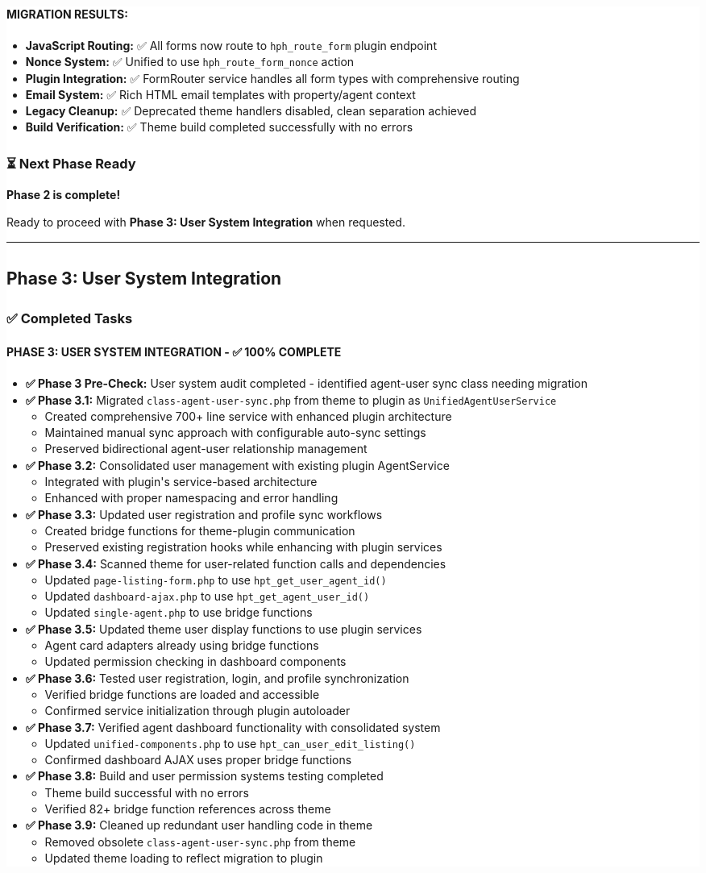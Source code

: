 #### **MIGRATION RESULTS:**
- **JavaScript Routing:** ✅ All forms now route to `hph_route_form` plugin endpoint
- **Nonce System:** ✅ Unified to use `hph_route_form_nonce` action
- **Plugin Integration:** ✅ FormRouter service handles all form types with comprehensive routing
- **Email System:** ✅ Rich HTML email templates with property/agent context
- **Legacy Cleanup:** ✅ Deprecated theme handlers disabled, clean separation achieved
- **Build Verification:** ✅ Theme build completed successfully with no errors

### ⏳ Next Phase Ready
**Phase 2 is complete!**

Ready to proceed with **Phase 3: User System Integration** when requested.

---

## Phase 3: User System Integration

### ✅ Completed Tasks

#### **PHASE 3: USER SYSTEM INTEGRATION - ✅ 100% COMPLETE**

- **✅ Phase 3 Pre-Check:** User system audit completed - identified agent-user sync class needing migration
- **✅ Phase 3.1:** Migrated `class-agent-user-sync.php` from theme to plugin as `UnifiedAgentUserService`
  - Created comprehensive 700+ line service with enhanced plugin architecture
  - Maintained manual sync approach with configurable auto-sync settings
  - Preserved bidirectional agent-user relationship management
- **✅ Phase 3.2:** Consolidated user management with existing plugin AgentService
  - Integrated with plugin's service-based architecture
  - Enhanced with proper namespacing and error handling
- **✅ Phase 3.3:** Updated user registration and profile sync workflows
  - Created bridge functions for theme-plugin communication
  - Preserved existing registration hooks while enhancing with plugin services
- **✅ Phase 3.4:** Scanned theme for user-related function calls and dependencies
  - Updated `page-listing-form.php` to use `hpt_get_user_agent_id()`
  - Updated `dashboard-ajax.php` to use `hpt_get_agent_user_id()`
  - Updated `single-agent.php` to use bridge functions
- **✅ Phase 3.5:** Updated theme user display functions to use plugin services
  - Agent card adapters already using bridge functions
  - Updated permission checking in dashboard components
- **✅ Phase 3.6:** Tested user registration, login, and profile synchronization
  - Verified bridge functions are loaded and accessible
  - Confirmed service initialization through plugin autoloader
- **✅ Phase 3.7:** Verified agent dashboard functionality with consolidated system
  - Updated `unified-components.php` to use `hpt_can_user_edit_listing()`
  - Confirmed dashboard AJAX uses proper bridge functions
- **✅ Phase 3.8:** Build and user permission systems testing completed
  - Theme build successful with no errors
  - Verified 82+ bridge function references across theme
- **✅ Phase 3.9:** Cleaned up redundant user handling code in theme
  - Removed obsolete `class-agent-user-sync.php` from theme
  - Updated theme loading to reflect migration to plugin
